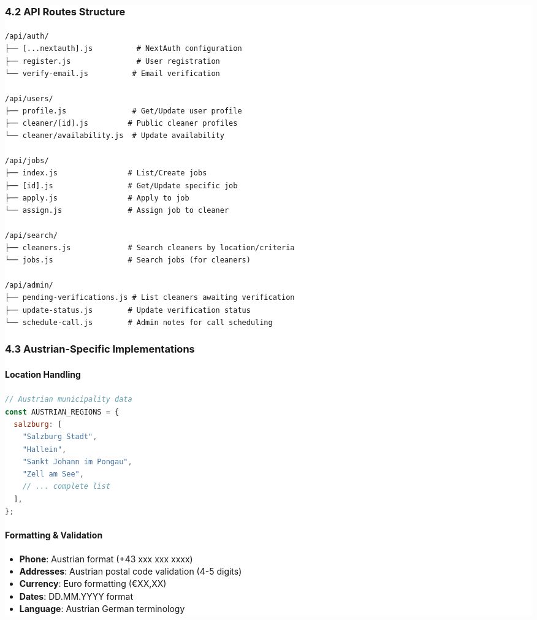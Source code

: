 ### 4.2 API Routes Structure

```
/api/auth/
├── [...nextauth].js          # NextAuth configuration
├── register.js               # User registration
└── verify-email.js          # Email verification

/api/users/
├── profile.js               # Get/Update user profile
├── cleaner/[id].js         # Public cleaner profiles
└── cleaner/availability.js  # Update availability

/api/jobs/
├── index.js                # List/Create jobs
├── [id].js                 # Get/Update specific job
├── apply.js                # Apply to job
└── assign.js               # Assign job to cleaner

/api/search/
├── cleaners.js             # Search cleaners by location/criteria
└── jobs.js                 # Search jobs (for cleaners)

/api/admin/
├── pending-verifications.js # List cleaners awaiting verification
├── update-status.js        # Update verification status
└── schedule-call.js        # Admin notes for call scheduling
```

### 4.3 Austrian-Specific Implementations

#### Location Handling

```javascript
// Austrian municipality data
const AUSTRIAN_REGIONS = {
  salzburg: [
    "Salzburg Stadt",
    "Hallein",
    "Sankt Johann im Pongau",
    "Zell am See",
    // ... complete list
  ],
};
```

#### Formatting & Validation

- **Phone**: Austrian format (+43 xxx xxx xxxx)
- **Addresses**: Austrian postal code validation (4-5 digits)
- **Currency**: Euro formatting (€XX,XX)
- **Dates**: DD.MM.YYYY format
- **Language**: Austrian German terminology
